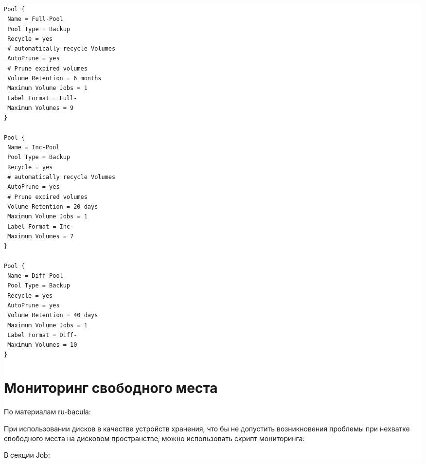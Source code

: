     Pool {
     Name = Full-Pool
     Pool Type = Backup
     Recycle = yes
     # automatically recycle Volumes
     AutoPrune = yes
     # Prune expired volumes
     Volume Retention = 6 months
     Maximum Volume Jobs = 1
     Label Format = Full-
     Maximum Volumes = 9
    }

    Pool {
     Name = Inc-Pool
     Pool Type = Backup
     Recycle = yes
     # automatically recycle Volumes
     AutoPrune = yes
     # Prune expired volumes
     Volume Retention = 20 days
     Maximum Volume Jobs = 1
     Label Format = Inc-
     Maximum Volumes = 7
    }

    Pool {
     Name = Diff-Pool
     Pool Type = Backup
     Recycle = yes
     AutoPrune = yes
     Volume Retention = 40 days
     Maximum Volume Jobs = 1
     Label Format = Diff-
     Maximum Volumes = 10
    }

# Мониторинг свободного места

По материалам ru-bacula:

При использовании дисков в качестве устройств хранения, что бы не
допустить возникновения проблемы при нехватке свободного места на
дисковом пространстве, можно использовать скрипт мониторинга:

В секции Job:

